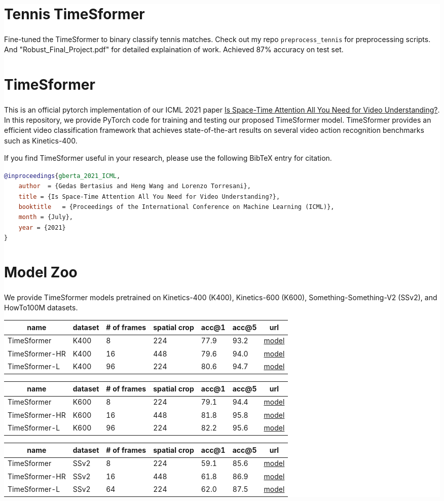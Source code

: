 # Tennis TimeSformer
Fine-tuned the TimeSformer to binary classify tennis matches. Check out my repo `preprocess_tennis` for preprocessing scripts. And "Robust_Final_Project.pdf" for detailed explaination of work. Achieved 87% accuracy on test set. 

# TimeSformer

This is an official pytorch implementation of our ICML 2021 paper [Is Space-Time Attention All You Need for Video Understanding?](https://arxiv.org/pdf/2102.05095.pdf). In this repository, we provide PyTorch code for training and testing our proposed TimeSformer model. TimeSformer provides an efficient video classification framework that achieves state-of-the-art results on several video action recognition benchmarks such as Kinetics-400.

If you find TimeSformer useful in your research, please use the following BibTeX entry for citation.

```BibTeX
@inproceedings{gberta_2021_ICML,
    author  = {Gedas Bertasius and Heng Wang and Lorenzo Torresani},
    title = {Is Space-Time Attention All You Need for Video Understanding?},
    booktitle   = {Proceedings of the International Conference on Machine Learning (ICML)}, 
    month = {July},
    year = {2021}
}
```

# Model Zoo

We provide TimeSformer models pretrained on Kinetics-400 (K400), Kinetics-600 (K600), Something-Something-V2 (SSv2), and HowTo100M datasets.

| name | dataset | # of frames | spatial crop | acc@1 | acc@5 | url |
| --- | --- | --- | --- | --- | --- | --- |
| TimeSformer | K400 | 8 | 224 | 77.9 | 93.2 | [model](https://www.dropbox.com/s/g5t24we9gl5yk88/TimeSformer_divST_8x32_224_K400.pyth?dl=0) |
| TimeSformer-HR | K400 | 16 | 448 | 79.6 | 94.0 | [model](https://www.dropbox.com/s/6f0x172lpqy3oxt/TimeSformer_divST_16x16_448_K400.pyth?dl=0) |
| TimeSformer-L | K400 | 96 | 224 | 80.6 | 94.7 | [model](https://www.dropbox.com/s/r1iuxahif3sgimo/TimeSformer_divST_96x4_224_K400.pyth?dl=0) |

| name | dataset | # of frames | spatial crop | acc@1 | acc@5 | url |
| --- | --- | --- | --- | --- | --- | --- |
| TimeSformer | K600 | 8 | 224 | 79.1 | 94.4 | [model](https://www.dropbox.com/s/4h2qt41m2z3aqrb/TimeSformer_divST_8x32_224_K600.pyth?dl=0) |
| TimeSformer-HR | K600 | 16 | 448 | 81.8 | 95.8 | [model](https://www.dropbox.com/s/ft1e92g2vhvxecv/TimeSformer_divST_16x16_448_K600.pyth?dl=0) |
| TimeSformer-L | K600 | 96 | 224 | 82.2 | 95.6 | [model](https://www.dropbox.com/s/857rx6xeclxfhdg/TimeSformer_divST_96x4_224_K600.pyth?dl=0) |

| name | dataset | # of frames | spatial crop | acc@1 | acc@5 | url |
| --- | --- | --- | --- | --- | --- | --- |
| TimeSformer | SSv2 | 8 | 224 | 59.1 | 85.6 | [model](https://www.dropbox.com/s/tybhuml57y24wpm/TimeSformer_divST_8_224_SSv2.pyth?dl=0) |
| TimeSformer-HR | SSv2 | 16 | 448 | 61.8 | 86.9 | [model](https://www.dropbox.com/s/9t68uzk8w2fpfnv/TimeSformer_divST_16_448_SSv2.pyth?dl=0) |
| TimeSformer-L | SSv2 | 64 | 224 | 62.0 | 87.5 | [model](https://www.dropbox.com/s/3f1rm2al8mhprwa/TimeSformer_divST_64_224_SSv2.pyth?dl=0) |
